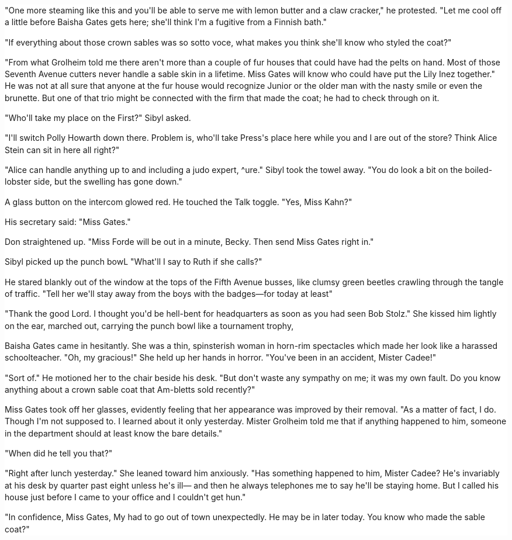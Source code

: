 "One more steaming like this and you'll be able to serve me with lemon butter and a claw cracker," he protested. "Let me cool off a little before Baisha Gates gets here; she'll think I'm a fugitive from a Finnish bath."

"If everything about those crown sables was so sotto voce, what makes you think she'll know who styled the coat?"

"From what Grolheim told me there aren't more than a couple of fur houses that could have had the pelts on hand. Most of those Seventh Avenue cutters never handle a sable skin in a lifetime. Miss Gates will know who could have put the Lily Inez together." He was not at all sure that anyone at the fur house would recognize Junior or the older man with the nasty smile or even the brunette. But one of that trio might be connected with the firm that made the coat; he had to check through on it.

"Who'll take my place on the First?" Sibyl asked.

"I'll switch Polly Howarth down there. Problem is, who'll take Press's place here while you and I are out of the store? Think Alice Stein can sit in here all right?"

"Alice can handle anything up to and including a judo expert, ^ure." Sibyl took the towel away. "You do look a bit on the boiled-lobster side, but the swelling has gone down."

A glass button on the intercom glowed red. He touched the Talk toggle. "Yes, Miss Kahn?"

His secretary said: "Miss Gates."

Don straightened up. "Miss Forde will be out in a minute, Becky. Then send Miss Gates right in."

Sibyl picked up the punch bowL "What'll I say to Ruth if she calls?"

He stared blankly out of the window at the tops of the Fifth Avenue busses, like clumsy green beetles crawling through the tangle of traffic. "Tell her we'll stay away from the boys with the badges—for today at least"

"Thank the good Lord. I thought you'd be hell-bent for headquarters as soon as you had seen Bob Stolz." She kissed him lightly on the ear, marched out, carrying the punch bowl like a tournament trophy,

Baisha Gates came in hesitantly. She was a thin, spinsterish woman in horn-rim spectacles which made her look like a harassed schoolteacher. "Oh, my gracious\!" She held up her hands in horror. "You've been in an accident, Mister Cadee\!"

"Sort of." He motioned her to the chair beside his desk. "But don't waste any sympathy on me; it was my own fault. Do you know anything about a crown sable coat that Am-bletts sold recently?"

Miss Gates took off her glasses, evidently feeling that her appearance was improved by their removal. "As a matter of fact, I do. Though I'm not supposed to. I learned about it only yesterday. Mister Grolheim told me that if anything happened to him, someone in the department should at least know the bare details."

"When did he tell you that?"

"Right after lunch yesterday." She leaned toward him anxiously. "Has something happened to him, Mister Cadee? He's invariably at his desk by quarter past eight unless he's ill— and then he always telephones me to say he'll be staying home. But I called his house just before I came to your office and I couldn't get hun."

"In confidence, Miss Gates, My had to go out of town unexpectedly. He may be in later today. You know who made the sable coat?"
